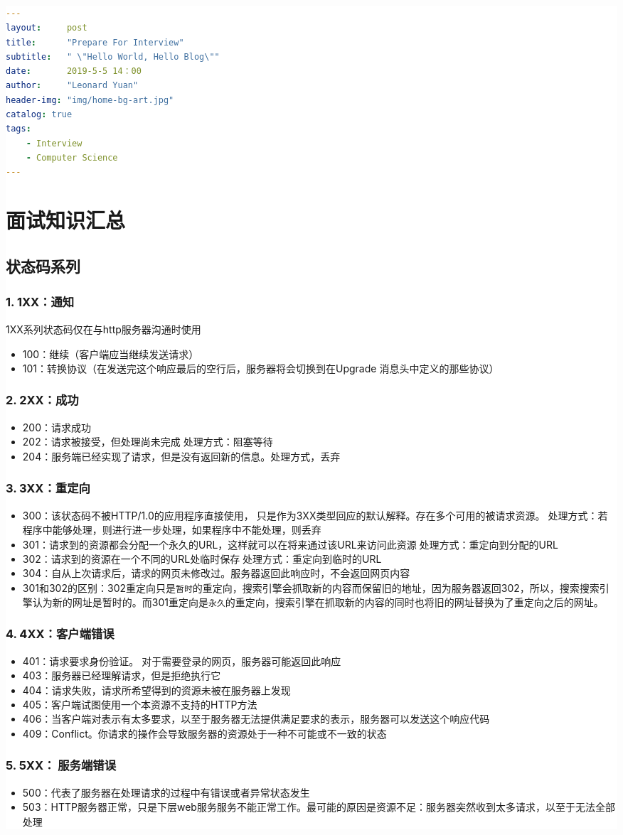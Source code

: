 ```yaml
---
layout:     post
title:      "Prepare For Interview"
subtitle:   " \"Hello World, Hello Blog\""
date:       2019-5-5 14：00
author:     "Leonard Yuan"
header-img: "img/home-bg-art.jpg"
catalog: true
tags:
    - Interview
    - Computer Science
---
```


# 面试知识汇总

## 状态码系列

### 1. 1XX：通知
1XX系列状态码仅在与http服务器沟通时使用

- 100：继续（客户端应当继续发送请求）
- 101：转换协议（在发送完这个响应最后的空行后，服务器将会切换到在Upgrade 消息头中定义的那些协议）

### 2. 2XX：成功
- 200：请求成功
- 202：请求被接受，但处理尚未完成 处理方式：阻塞等待
- 204：服务端已经实现了请求，但是没有返回新的信息。处理方式，丢弃

### 3. 3XX：重定向
- 300：该状态码不被HTTP/1.0的应用程序直接使用， 只是作为3XX类型回应的默认解释。存在多个可用的被请求资源。 处理方式：若程序中能够处理，则进行进一步处理，如果程序中不能处理，则丢弃
- 301：请求到的资源都会分配一个永久的URL，这样就可以在将来通过该URL来访问此资源 处理方式：重定向到分配的URL
- 302：请求到的资源在一个不同的URL处临时保存 处理方式：重定向到临时的URL
- 304：自从上次请求后，请求的网页未修改过。服务器返回此响应时，不会返回网页内容
- 301和302的区别：302重定向只是`暂时`的重定向，搜索引擎会抓取新的内容而保留旧的地址，因为服务器返回302，所以，搜索搜索引擎认为新的网址是暂时的。而301重定向是`永久`的重定向，搜索引擎在抓取新的内容的同时也将旧的网址替换为了重定向之后的网址。

### 4. 4XX：客户端错误
- 401：请求要求身份验证。 对于需要登录的网页，服务器可能返回此响应
- 403：服务器已经理解请求，但是拒绝执行它
- 404：请求失败，请求所希望得到的资源未被在服务器上发现
- 405：客户端试图使用一个本资源不支持的HTTP方法
- 406：当客户端对表示有太多要求，以至于服务器无法提供满足要求的表示，服务器可以发送这个响应代码
- 409：Conflict。你请求的操作会导致服务器的资源处于一种不可能或不一致的状态

### 5. 5XX： 服务端错误
- 500：代表了服务器在处理请求的过程中有错误或者异常状态发生
- 503：HTTP服务器正常，只是下层web服务服务不能正常工作。最可能的原因是资源不足：服务器突然收到太多请求，以至于无法全部处理
